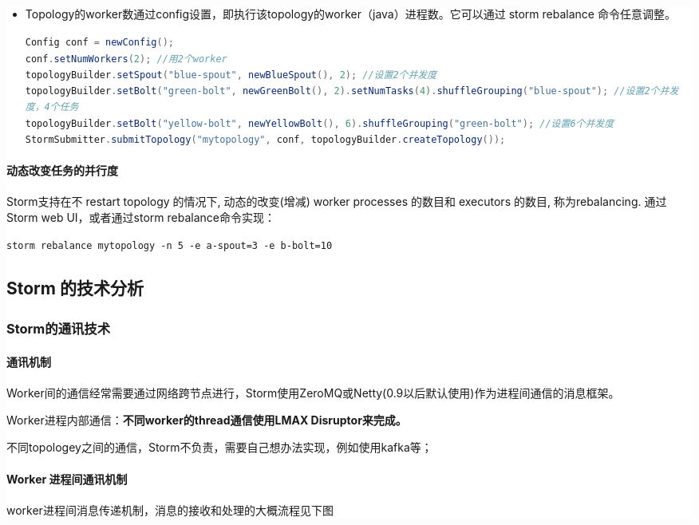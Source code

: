 - Topology的worker数通过config设置，即执行该topology的worker（java）进程数。它可以通过 storm rebalance 命令任意调整。 

  ```java
  Config conf = newConfig();
  conf.setNumWorkers(2); //用2个worker
  topologyBuilder.setSpout("blue-spout", newBlueSpout(), 2); //设置2个并发度
  topologyBuilder.setBolt("green-bolt", newGreenBolt(), 2).setNumTasks(4).shuffleGrouping("blue-spout"); //设置2个并发度，4个任务
  topologyBuilder.setBolt("yellow-bolt", newYellowBolt(), 6).shuffleGrouping("green-bolt"); //设置6个并发度
  StormSubmitter.submitTopology("mytopology", conf, topologyBuilder.createTopology());
  ```

#### 动态改变任务的并行度

Storm支持在不 restart topology 的情况下, 动态的改变(增减) worker processes 的数目和 executors 的数目, 称为rebalancing. 通过Storm web UI，或者通过storm rebalance命令实现： 

```shell
storm rebalance mytopology -n 5 -e a-spout=3 -e b-bolt=10
```

## Storm 的技术分析

### Storm的通讯技术

#### 通讯机制

Worker间的通信经常需要通过网络跨节点进行，Storm使用ZeroMQ或Netty(0.9以后默认使用)作为进程间通信的消息框架。

Worker进程内部通信：**不同worker的thread通信使用LMAX Disruptor来完成。**

不同topologey之间的通信，Storm不负责，需要自己想办法实现，例如使用kafka等；

#### Worker 进程间通讯机制

worker进程间消息传递机制，消息的接收和处理的大概流程见下图
